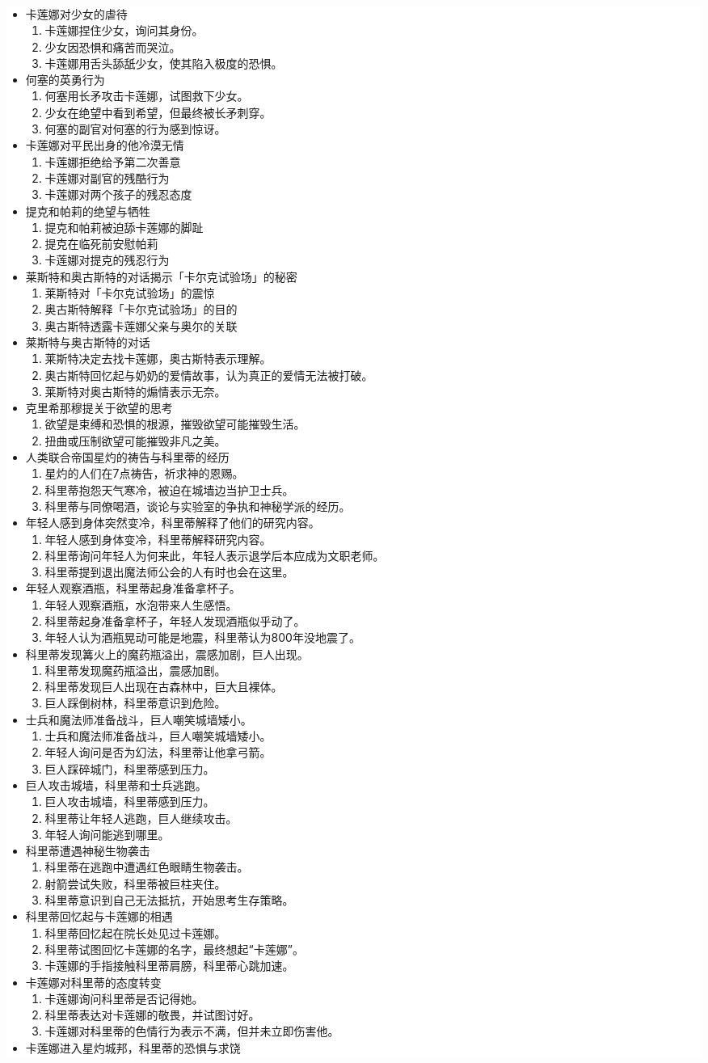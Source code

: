 -   卡莲娜对少女的虐待
    1.  卡莲娜捏住少女，询问其身份。
    2.  少女因恐惧和痛苦而哭泣。
    3.  卡莲娜用舌头舔舐少女，使其陷入极度的恐惧。
-   何塞的英勇行为
    1.  何塞用长矛攻击卡莲娜，试图救下少女。
    2.  少女在绝望中看到希望，但最终被长矛刺穿。
    3.  何塞的副官对何塞的行为感到惊讶。
-   卡莲娜对平民出身的他冷漠无情
    1.  卡莲娜拒绝给予第二次善意
    2.  卡莲娜对副官的残酷行为
    3.  卡莲娜对两个孩子的残忍态度
-   提克和帕莉的绝望与牺牲
    1.  提克和帕莉被迫舔卡莲娜的脚趾
    2.  提克在临死前安慰帕莉
    3.  卡莲娜对提克的残忍行为
-   莱斯特和奥古斯特的对话揭示「卡尔克试验场」的秘密
    1.  莱斯特对「卡尔克试验场」的震惊
    2.  奥古斯特解释「卡尔克试验场」的目的
    3.  奥古斯特透露卡莲娜父亲与奥尔的关联
-   莱斯特与奥古斯特的对话
    1.  莱斯特决定去找卡莲娜，奥古斯特表示理解。
    2.  奥古斯特回忆起与奶奶的爱情故事，认为真正的爱情无法被打破。
    3.  莱斯特对奥古斯特的煽情表示无奈。
-   克里希那穆提关于欲望的思考
    1.  欲望是束缚和恐惧的根源，摧毁欲望可能摧毁生活。
    2.  扭曲或压制欲望可能摧毁非凡之美。
-   人类联合帝国星灼的祷告与科里蒂的经历
    1.  星灼的人们在7点祷告，祈求神的恩赐。
    2.  科里蒂抱怨天气寒冷，被迫在城墙边当护卫士兵。
    3.  科里蒂与同僚喝酒，谈论与实验室的争执和神秘学派的经历。
-   年轻人感到身体突然变冷，科里蒂解释了他们的研究内容。
    1.  年轻人感到身体变冷，科里蒂解释研究内容。
    2.  科里蒂询问年轻人为何来此，年轻人表示退学后本应成为文职老师。
    3.  科里蒂提到退出魔法师公会的人有时也会在这里。
-   年轻人观察酒瓶，科里蒂起身准备拿杯子。
    1.  年轻人观察酒瓶，水泡带来人生感悟。
    2.  科里蒂起身准备拿杯子，年轻人发现酒瓶似乎动了。
    3.  年轻人认为酒瓶晃动可能是地震，科里蒂认为800年没地震了。
-   科里蒂发现篝火上的魔药瓶溢出，震感加剧，巨人出现。
    1.  科里蒂发现魔药瓶溢出，震感加剧。
    2.  科里蒂发现巨人出现在古森林中，巨大且裸体。
    3.  巨人踩倒树林，科里蒂意识到危险。
-   士兵和魔法师准备战斗，巨人嘲笑城墙矮小。
    1.  士兵和魔法师准备战斗，巨人嘲笑城墙矮小。
    2.  年轻人询问是否为幻法，科里蒂让他拿弓箭。
    3.  巨人踩碎城门，科里蒂感到压力。
-   巨人攻击城墙，科里蒂和士兵逃跑。
    1.  巨人攻击城墙，科里蒂感到压力。
    2.  科里蒂让年轻人逃跑，巨人继续攻击。
    3.  年轻人询问能逃到哪里。
-   科里蒂遭遇神秘生物袭击
    1.  科里蒂在逃跑中遭遇红色眼睛生物袭击。
    2.  射箭尝试失败，科里蒂被巨柱夹住。
    3.  科里蒂意识到自己无法抵抗，开始思考生存策略。
-   科里蒂回忆起与卡莲娜的相遇
    1.  科里蒂回忆起在院长处见过卡莲娜。
    2.  科里蒂试图回忆卡莲娜的名字，最终想起“卡莲娜”。
    3.  卡莲娜的手指接触科里蒂肩膀，科里蒂心跳加速。
-   卡莲娜对科里蒂的态度转变
    1.  卡莲娜询问科里蒂是否记得她。
    2.  科里蒂表达对卡莲娜的敬畏，并试图讨好。
    3.  卡莲娜对科里蒂的色情行为表示不满，但并未立即伤害他。
-   卡莲娜进入星灼城邦，科里蒂的恐惧与求饶